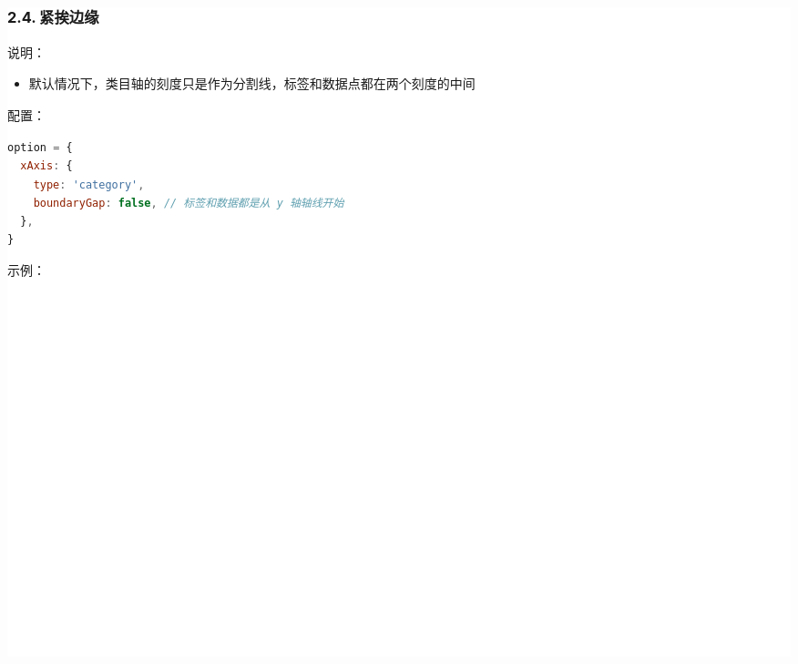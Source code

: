 ### 2.4. 紧挨边缘

说明：

* 默认情况下，类目轴的刻度只是作为分割线，标签和数据点都在两个刻度的中间

配置： 

```javascript
option = {
  xAxis: {
    type: 'category',
    boundaryGap: false, // 标签和数据都是从 y 轴轴线开始
  },
}
```

示例：

<div id="box_15-line-boundaryGap" style="width: 600px; height: 400px;"></div>
<script>
  echarts.init(document.querySelector('#box_15-line-boundaryGap')).setOption({
    dataset: {
      dimensions: ['month', 'amount'],
      source: [
        { month: '1月', amount: 3000 },
        { month: '2月', amount: 2800 },
        { month: '3月', amount: 900 },
        { month: '4月', amount: 1000 },
        { month: '5月', amount: 800 },
        { month: '6月', amount: 700 },
        { month: '7月', amount: 1400 },
        { month: '8月', amount: 1300 },
        { month: '9月', amount: 900 },
        { month: '10月', amount: 1000 },
        { month: '11月', amount: 800 },
        { month: '12月', amount: 600 },
      ],
    },
    xAxis: {
      type: 'category',
      boundaryGap: false,
    },
    yAxis: {
      type: 'value',
      axisLine: { show: true }
    },
    series: [
      {
        name: '月销量',
        type: 'line',
        encode: {
          x: 'month',
          y: 'amount',
        },
      },
    ]
  });
</script>
